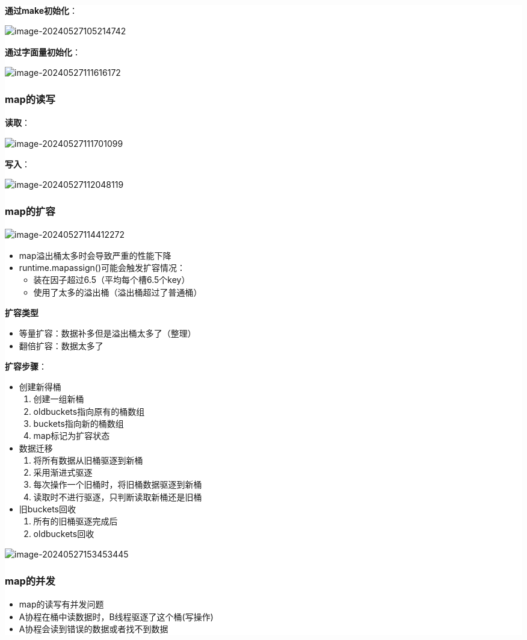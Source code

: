 **通过make初始化**：

![image-20240527105214742](./assets/image-20240527105214742.png)

**通过字面量初始化**：

![image-20240527111616172](./assets/image-20240527111616172.png)

### map的读写

**读取**：

![image-20240527111701099](./assets/image-20240527111701099.png)

**写入**：

![image-20240527112048119](./assets/image-20240527112048119.png)

### map的扩容

![image-20240527114412272](./assets/image-20240527114412272.png)

- map溢出桶太多时会导致严重的性能下降
- runtime.mapassign()可能会触发扩容情况：
  - 装在因子超过6.5（平均每个槽6.5个key）
  - 使用了太多的溢出桶（溢出桶超过了普通桶）

**扩容类型**

- 等量扩容：数据补多但是溢出桶太多了（整理）
- 翻倍扩容：数据太多了

**扩容步骤**：

- 创建新得桶
  1. 创建一组新桶
  2. oldbuckets指向原有的桶数组
  3. buckets指向新的桶数组
  4. map标记为扩容状态
- 数据迁移
  1. 将所有数据从旧桶驱逐到新桶
  2. 采用渐进式驱逐
  3. 每次操作一个旧桶时，将旧桶数据驱逐到新桶
  4. 读取时不进行驱逐，只判断读取新桶还是旧桶
- 旧buckets回收
  1. 所有的旧桶驱逐完成后
  2. oldbuckets回收

![image-20240527153453445](./assets/image-20240527153453445.png)

### map的并发

- map的读写有并发问题
- A协程在桶中读数据时，B线程驱逐了这个桶(写操作)
- A协程会读到错误的数据或者找不到数据
